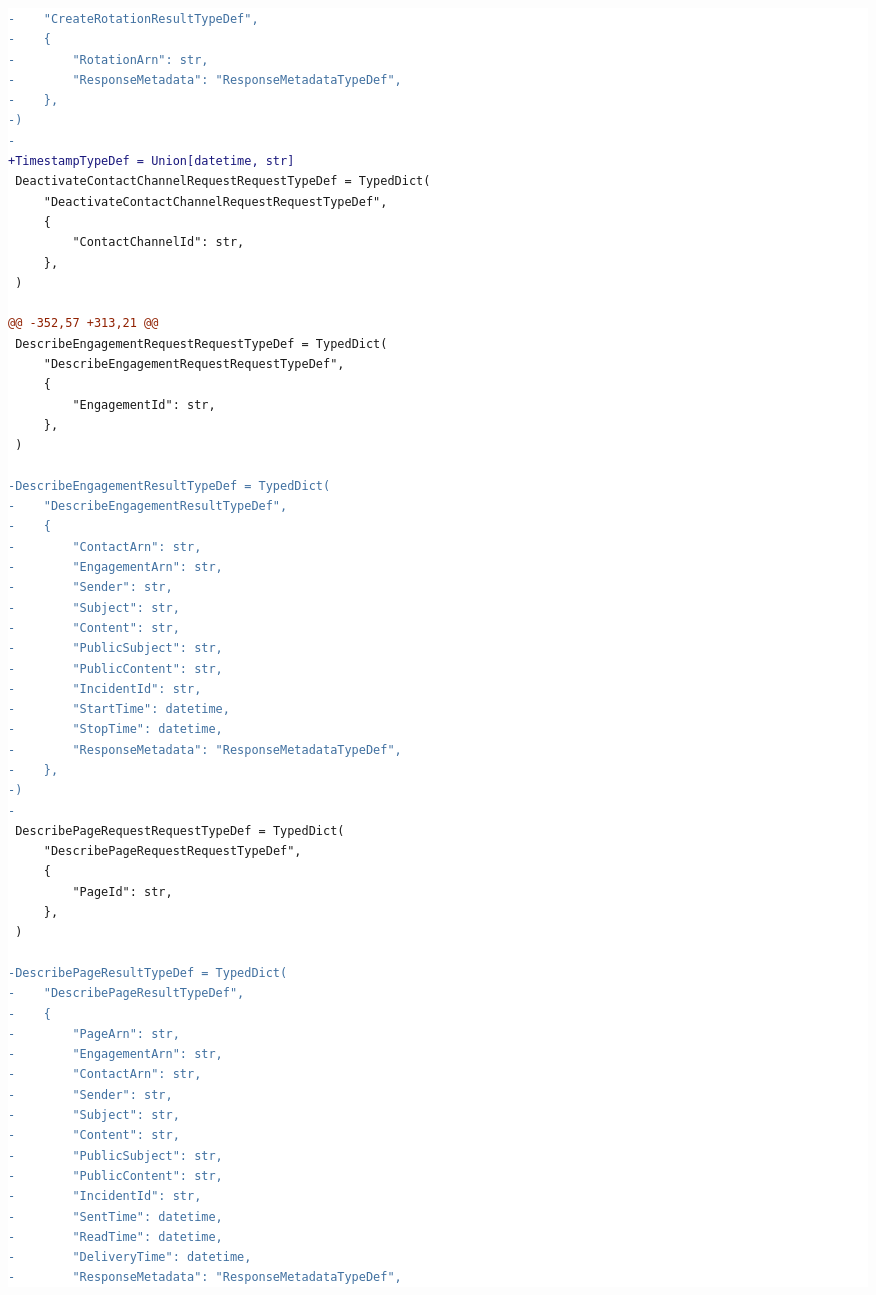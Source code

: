 ```diff
-    "CreateRotationResultTypeDef",
-    {
-        "RotationArn": str,
-        "ResponseMetadata": "ResponseMetadataTypeDef",
-    },
-)
-
+TimestampTypeDef = Union[datetime, str]
 DeactivateContactChannelRequestRequestTypeDef = TypedDict(
     "DeactivateContactChannelRequestRequestTypeDef",
     {
         "ContactChannelId": str,
     },
 )
 
@@ -352,57 +313,21 @@
 DescribeEngagementRequestRequestTypeDef = TypedDict(
     "DescribeEngagementRequestRequestTypeDef",
     {
         "EngagementId": str,
     },
 )
 
-DescribeEngagementResultTypeDef = TypedDict(
-    "DescribeEngagementResultTypeDef",
-    {
-        "ContactArn": str,
-        "EngagementArn": str,
-        "Sender": str,
-        "Subject": str,
-        "Content": str,
-        "PublicSubject": str,
-        "PublicContent": str,
-        "IncidentId": str,
-        "StartTime": datetime,
-        "StopTime": datetime,
-        "ResponseMetadata": "ResponseMetadataTypeDef",
-    },
-)
-
 DescribePageRequestRequestTypeDef = TypedDict(
     "DescribePageRequestRequestTypeDef",
     {
         "PageId": str,
     },
 )
 
-DescribePageResultTypeDef = TypedDict(
-    "DescribePageResultTypeDef",
-    {
-        "PageArn": str,
-        "EngagementArn": str,
-        "ContactArn": str,
-        "Sender": str,
-        "Subject": str,
-        "Content": str,
-        "PublicSubject": str,
-        "PublicContent": str,
-        "IncidentId": str,
-        "SentTime": datetime,
-        "ReadTime": datetime,
-        "DeliveryTime": datetime,
-        "ResponseMetadata": "ResponseMetadataTypeDef",
```